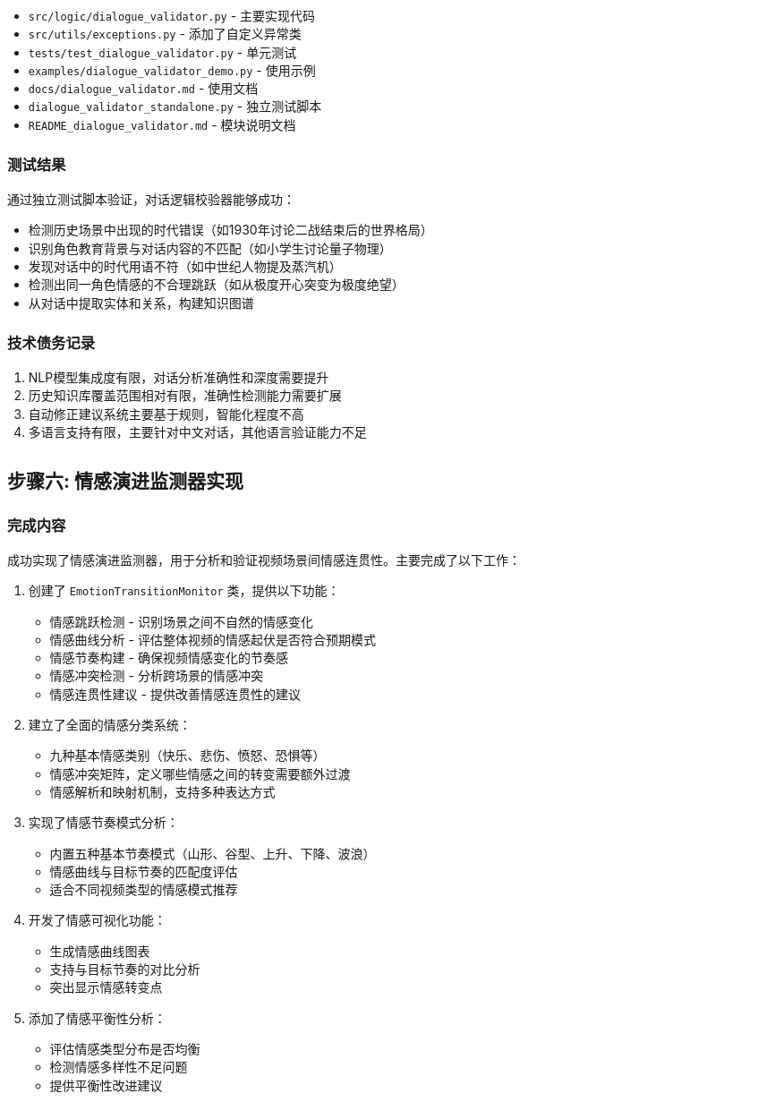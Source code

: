 - `src/logic/dialogue_validator.py` - 主要实现代码
- `src/utils/exceptions.py` - 添加了自定义异常类
- `tests/test_dialogue_validator.py` - 单元测试
- `examples/dialogue_validator_demo.py` - 使用示例
- `docs/dialogue_validator.md` - 使用文档
- `dialogue_validator_standalone.py` - 独立测试脚本
- `README_dialogue_validator.md` - 模块说明文档

### 测试结果

通过独立测试脚本验证，对话逻辑校验器能够成功：

- 检测历史场景中出现的时代错误（如1930年讨论二战结束后的世界格局）
- 识别角色教育背景与对话内容的不匹配（如小学生讨论量子物理）
- 发现对话中的时代用语不符（如中世纪人物提及蒸汽机）
- 检测出同一角色情感的不合理跳跃（如从极度开心突变为极度绝望）
- 从对话中提取实体和关系，构建知识图谱

### 技术债务记录

1. NLP模型集成度有限，对话分析准确性和深度需要提升
2. 历史知识库覆盖范围相对有限，准确性检测能力需要扩展
3. 自动修正建议系统主要基于规则，智能化程度不高
4. 多语言支持有限，主要针对中文对话，其他语言验证能力不足

## 步骤六: 情感演进监测器实现

### 完成内容

成功实现了情感演进监测器，用于分析和验证视频场景间情感连贯性。主要完成了以下工作：

1. 创建了 `EmotionTransitionMonitor` 类，提供以下功能：
   - 情感跳跃检测 - 识别场景之间不自然的情感变化
   - 情感曲线分析 - 评估整体视频的情感起伏是否符合预期模式
   - 情感节奏构建 - 确保视频情感变化的节奏感
   - 情感冲突检测 - 分析跨场景的情感冲突
   - 情感连贯性建议 - 提供改善情感连贯性的建议

2. 建立了全面的情感分类系统：
   - 九种基本情感类别（快乐、悲伤、愤怒、恐惧等）
   - 情感冲突矩阵，定义哪些情感之间的转变需要额外过渡
   - 情感解析和映射机制，支持多种表达方式

3. 实现了情感节奏模式分析：
   - 内置五种基本节奏模式（山形、谷型、上升、下降、波浪）
   - 情感曲线与目标节奏的匹配度评估
   - 适合不同视频类型的情感模式推荐

4. 开发了情感可视化功能：
   - 生成情感曲线图表
   - 支持与目标节奏的对比分析
   - 突出显示情感转变点

5. 添加了情感平衡性分析：
   - 评估情感类型分布是否均衡
   - 检测情感多样性不足问题
   - 提供平衡性改进建议
